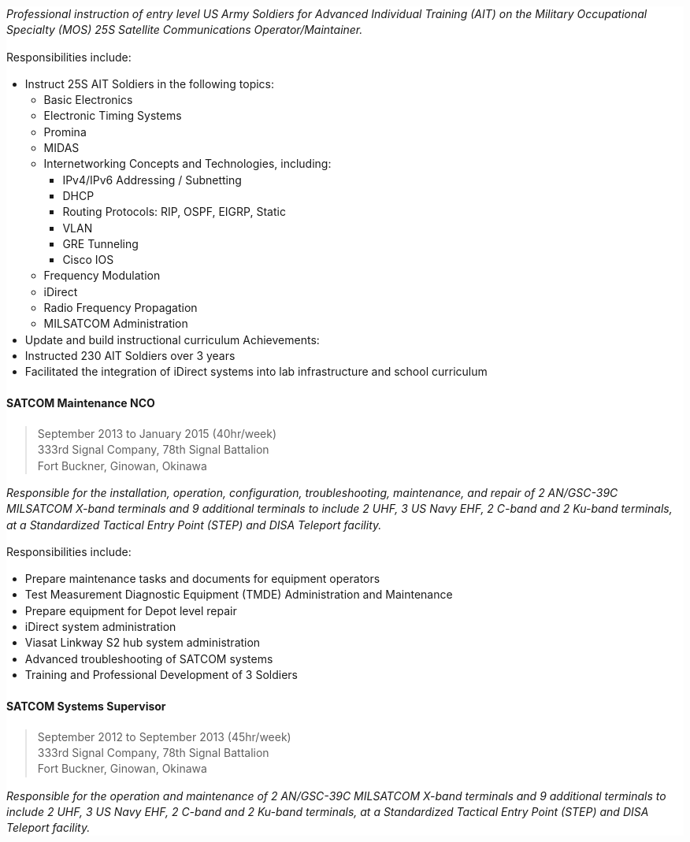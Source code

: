 *Professional instruction of entry level US Army Soldiers for Advanced Individual Training (AIT) on the Military Occupational Specialty (MOS) 25S Satellite Communications Operator/Maintainer.*

Responsibilities include:
- Instruct 25S AIT Soldiers in the following topics:
  - Basic Electronics
  - Electronic Timing Systems
  - Promina
  - MIDAS
  - Internetworking Concepts and Technologies, including:
    - IPv4/IPv6 Addressing / Subnetting
    - DHCP
    - Routing Protocols: RIP, OSPF, EIGRP, Static
    - VLAN
    - GRE Tunneling
    - Cisco IOS
  - Frequency Modulation
  - iDirect
  - Radio Frequency Propagation
  - MILSATCOM Administration
- Update and build instructional curriculum
Achievements:
- Instructed 230 AIT Soldiers over 3 years
- Facilitated the integration of iDirect systems into lab infrastructure and school curriculum 

#### SATCOM Maintenance NCO

> September 2013 to January 2015 (40hr/week)  
> 333rd Signal Company, 78th Signal Battalion  
> Fort Buckner, Ginowan, Okinawa

*Responsible for the installation, operation, configuration, troubleshooting, maintenance, and repair of 2 AN/GSC-39C MILSATCOM X-band terminals and 9 additional terminals to include 2 UHF, 3 US Navy EHF, 2 C-band and 2 Ku-band terminals, at a Standardized Tactical Entry Point (STEP) and DISA Teleport facility.*

Responsibilities include:
- Prepare maintenance tasks and documents for equipment operators
- Test Measurement Diagnostic Equipment (TMDE) Administration and Maintenance
- Prepare equipment for Depot level repair
- iDirect system administration
- Viasat Linkway S2 hub system administration 
- Advanced troubleshooting of SATCOM systems
- Training and Professional Development of 3 Soldiers

#### SATCOM Systems Supervisor

> September 2012 to September 2013 (45hr/week)  
> 333rd Signal Company, 78th Signal Battalion  
> Fort Buckner, Ginowan, Okinawa

*Responsible for the operation and maintenance of 2 AN/GSC-39C MILSATCOM X-band terminals and 9 additional terminals to include 2 UHF, 3 US Navy EHF, 2 C-band and 2 Ku-band terminals, at a Standardized Tactical Entry Point (STEP) and DISA Teleport facility.*
